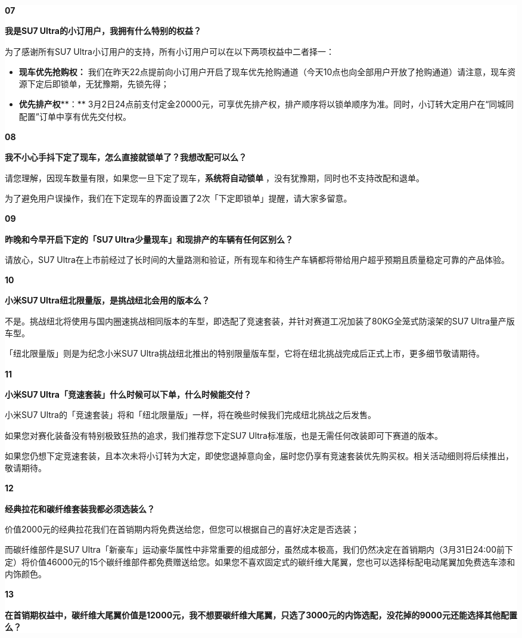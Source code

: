 
  

**07**

**我是SU7 Ultra的小订用户，我拥有什么特别的权益？**

为了感谢所有SU7 Ultra小订用户的支持，所有小订用户可以在以下两项权益中二者择一：

  * **现车优先抢购权：** 我们在昨天22点提前向小订用户开启了现车优先抢购通道（今天10点也向全部用户开放了抢购通道）请注意，现车资源下定后即锁单，无犹豫期，先锁先得；

  * **优先排产权****：** 3月2日24点前支付定金20000元，可享优先排产权，排产顺序将以锁单顺序为准。同时，小订转大定用户在“同城同配置”订单中享有优先交付权。

  

**08**

**我不小心手抖下定了现车，怎么直接就锁单了？我想改配可以么？**

请您理解，因现车数量有限，如果您一旦下定了现车，**系统将自动锁单** ，没有犹豫期，同时也不支持改配和退单。

为了避免用户误操作，我们在下定现车的界面设置了2次「下定即锁单」提醒，请大家多留意。

  

**09**

**昨晚和今早开启下定的「SU7 Ultra少量现车」和现排产的车辆有任何区别么？**

请放心，SU7 Ultra在上市前经过了长时间的大量路测和验证，所有现车和待生产车辆都将带给用户超乎预期且质量稳定可靠的产品体验。

  

**10**

**小米SU7 Ultra纽北限量版，是挑战纽北会用的版本么？**

不是。挑战纽北将使用与国内圈速挑战相同版本的车型，即选配了竞速套装，并针对赛道工况加装了80KG全笼式防滚架的SU7 Ultra量产版车型。

「纽北限量版」则是为纪念小米SU7 Ultra挑战纽北推出的特别限量版车型，它将在纽北挑战完成后正式上市，更多细节敬请期待。

  

**11**

**小米SU7 Ultra「竞速套装」什么时候可以下单，什么时候能交付？**

小米SU7 Ultra的「竞速套装」将和「纽北限量版」一样，将在晚些时候我们完成纽北挑战之后发售。

如果您对赛化装备没有特别极致狂热的追求，我们推荐您下定SU7 Ultra标准版，也是无需任何改装即可下赛道的版本。

如果您仍想下定竞速套装，且本次未将小订转为大定，即使您退掉意向金，届时您仍享有竞速套装优先购买权。相关活动细则将后续推出，敬请期待。

  

**12**

**经典拉花和碳纤维套装我都必须选装么？**

价值2000元的经典拉花我们在首销期内将免费送给您，但您可以根据自己的喜好决定是否选装；

而碳纤维部件是SU7 Ultra「新豪车」运动豪华属性中非常重要的组成部分，虽然成本极高，我们仍然决定在首销期内（3月31日24:00前下定）将价值46000元的15个碳纤维部件都免费赠送给您。如果您不喜欢固定式的碳纤维大尾翼，您也可以选择标配电动尾翼加免费选车漆和内饰颜色。

  

**13**

**在首销期权益中，碳纤维大尾翼价值是12000元，我不想要碳纤维大尾翼，只选了3000元的内饰选配，没花掉的9000元还能选择其他配置么？**
